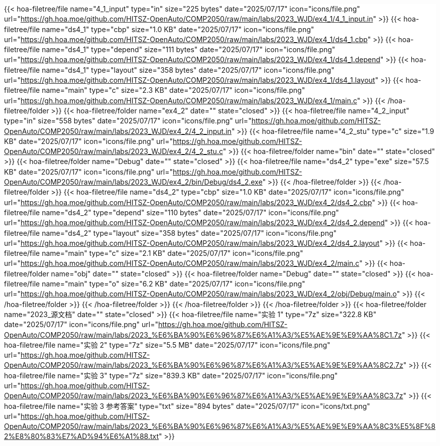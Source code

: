 {{< hoa-filetree/file name="4_1_input" type="in" size="225 bytes" date="2025/07/17" icon="icons/file.png" url="https://gh.hoa.moe/github.com/HITSZ-OpenAuto/COMP2050/raw/main/labs/2023_WJD/ex4_1/4_1_input.in" >}}
{{< hoa-filetree/file name="ds4_1" type="cbp" size="1.0 KB" date="2025/07/17" icon="icons/file.png" url="https://gh.hoa.moe/github.com/HITSZ-OpenAuto/COMP2050/raw/main/labs/2023_WJD/ex4_1/ds4_1.cbp" >}}
{{< hoa-filetree/file name="ds4_1" type="depend" size="111 bytes" date="2025/07/17" icon="icons/file.png" url="https://gh.hoa.moe/github.com/HITSZ-OpenAuto/COMP2050/raw/main/labs/2023_WJD/ex4_1/ds4_1.depend" >}}
{{< hoa-filetree/file name="ds4_1" type="layout" size="358 bytes" date="2025/07/17" icon="icons/file.png" url="https://gh.hoa.moe/github.com/HITSZ-OpenAuto/COMP2050/raw/main/labs/2023_WJD/ex4_1/ds4_1.layout" >}}
{{< hoa-filetree/file name="main" type="c" size="2.3 KB" date="2025/07/17" icon="icons/file.png" url="https://gh.hoa.moe/github.com/HITSZ-OpenAuto/COMP2050/raw/main/labs/2023_WJD/ex4_1/main.c" >}}
{{< /hoa-filetree/folder >}}
{{< hoa-filetree/folder name="ex4_2" date="" state="closed" >}}
{{< hoa-filetree/file name="4_2_input" type="in" size="558 bytes" date="2025/07/17" icon="icons/file.png" url="https://gh.hoa.moe/github.com/HITSZ-OpenAuto/COMP2050/raw/main/labs/2023_WJD/ex4_2/4_2_input.in" >}}
{{< hoa-filetree/file name="4_2_stu" type="c" size="1.9 KB" date="2025/07/17" icon="icons/file.png" url="https://gh.hoa.moe/github.com/HITSZ-OpenAuto/COMP2050/raw/main/labs/2023_WJD/ex4_2/4_2_stu.c" >}}
{{< hoa-filetree/folder name="bin" date="" state="closed" >}}
{{< hoa-filetree/folder name="Debug" date="" state="closed" >}}
{{< hoa-filetree/file name="ds4_2" type="exe" size="57.5 KB" date="2025/07/17" icon="icons/file.png" url="https://gh.hoa.moe/github.com/HITSZ-OpenAuto/COMP2050/raw/main/labs/2023_WJD/ex4_2/bin/Debug/ds4_2.exe" >}}
{{< /hoa-filetree/folder >}}
{{< /hoa-filetree/folder >}}
{{< hoa-filetree/file name="ds4_2" type="cbp" size="1.0 KB" date="2025/07/17" icon="icons/file.png" url="https://gh.hoa.moe/github.com/HITSZ-OpenAuto/COMP2050/raw/main/labs/2023_WJD/ex4_2/ds4_2.cbp" >}}
{{< hoa-filetree/file name="ds4_2" type="depend" size="110 bytes" date="2025/07/17" icon="icons/file.png" url="https://gh.hoa.moe/github.com/HITSZ-OpenAuto/COMP2050/raw/main/labs/2023_WJD/ex4_2/ds4_2.depend" >}}
{{< hoa-filetree/file name="ds4_2" type="layout" size="358 bytes" date="2025/07/17" icon="icons/file.png" url="https://gh.hoa.moe/github.com/HITSZ-OpenAuto/COMP2050/raw/main/labs/2023_WJD/ex4_2/ds4_2.layout" >}}
{{< hoa-filetree/file name="main" type="c" size="2.1 KB" date="2025/07/17" icon="icons/file.png" url="https://gh.hoa.moe/github.com/HITSZ-OpenAuto/COMP2050/raw/main/labs/2023_WJD/ex4_2/main.c" >}}
{{< hoa-filetree/folder name="obj" date="" state="closed" >}}
{{< hoa-filetree/folder name="Debug" date="" state="closed" >}}
{{< hoa-filetree/file name="main" type="o" size="6.2 KB" date="2025/07/17" icon="icons/file.png" url="https://gh.hoa.moe/github.com/HITSZ-OpenAuto/COMP2050/raw/main/labs/2023_WJD/ex4_2/obj/Debug/main.o" >}}
{{< /hoa-filetree/folder >}}
{{< /hoa-filetree/folder >}}
{{< /hoa-filetree/folder >}}
{{< /hoa-filetree/folder >}}
{{< hoa-filetree/folder name="2023_源文档" date="" state="closed" >}}
{{< hoa-filetree/file name="实验 1" type="7z" size="322.8 KB" date="2025/07/17" icon="icons/file.png" url="https://gh.hoa.moe/github.com/HITSZ-OpenAuto/COMP2050/raw/main/labs/2023_%E6%BA%90%E6%96%87%E6%A1%A3/%E5%AE%9E%E9%AA%8C1.7z" >}}
{{< hoa-filetree/file name="实验 2" type="7z" size="5.5 MB" date="2025/07/17" icon="icons/file.png" url="https://gh.hoa.moe/github.com/HITSZ-OpenAuto/COMP2050/raw/main/labs/2023_%E6%BA%90%E6%96%87%E6%A1%A3/%E5%AE%9E%E9%AA%8C2.7z" >}}
{{< hoa-filetree/file name="实验 3" type="7z" size="839.3 KB" date="2025/07/17" icon="icons/file.png" url="https://gh.hoa.moe/github.com/HITSZ-OpenAuto/COMP2050/raw/main/labs/2023_%E6%BA%90%E6%96%87%E6%A1%A3/%E5%AE%9E%E9%AA%8C3.7z" >}}
{{< hoa-filetree/file name="实验 3 参考答案" type="txt" size="894 bytes" date="2025/07/17" icon="icons/txt.png" url="https://gh.hoa.moe/github.com/HITSZ-OpenAuto/COMP2050/raw/main/labs/2023_%E6%BA%90%E6%96%87%E6%A1%A3/%E5%AE%9E%E9%AA%8C3%E5%8F%82%E8%80%83%E7%AD%94%E6%A1%88.txt" >}}